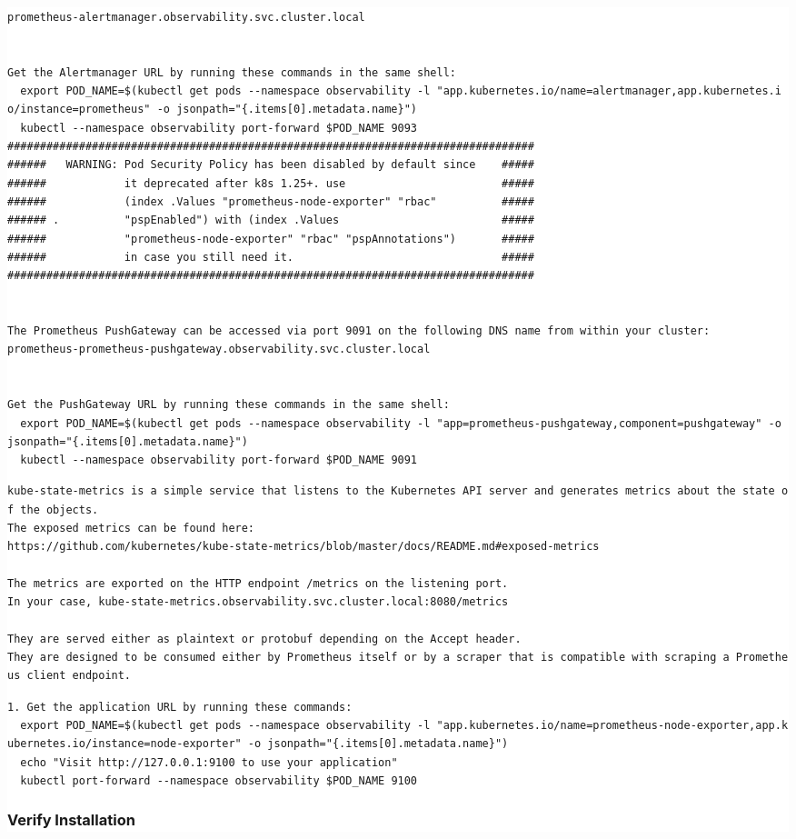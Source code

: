 ```
prometheus-alertmanager.observability.svc.cluster.local


Get the Alertmanager URL by running these commands in the same shell:
  export POD_NAME=$(kubectl get pods --namespace observability -l "app.kubernetes.io/name=alertmanager,app.kubernetes.io/instance=prometheus" -o jsonpath="{.items[0].metadata.name}")
  kubectl --namespace observability port-forward $POD_NAME 9093
#################################################################################
######   WARNING: Pod Security Policy has been disabled by default since    #####
######            it deprecated after k8s 1.25+. use                        #####
######            (index .Values "prometheus-node-exporter" "rbac"          #####
###### .          "pspEnabled") with (index .Values                         #####
######            "prometheus-node-exporter" "rbac" "pspAnnotations")       #####
######            in case you still need it.                                #####
#################################################################################


The Prometheus PushGateway can be accessed via port 9091 on the following DNS name from within your cluster:
prometheus-prometheus-pushgateway.observability.svc.cluster.local


Get the PushGateway URL by running these commands in the same shell:
  export POD_NAME=$(kubectl get pods --namespace observability -l "app=prometheus-pushgateway,component=pushgateway" -o jsonpath="{.items[0].metadata.name}")
  kubectl --namespace observability port-forward $POD_NAME 9091
```

```
kube-state-metrics is a simple service that listens to the Kubernetes API server and generates metrics about the state of the objects.
The exposed metrics can be found here:
https://github.com/kubernetes/kube-state-metrics/blob/master/docs/README.md#exposed-metrics

The metrics are exported on the HTTP endpoint /metrics on the listening port.
In your case, kube-state-metrics.observability.svc.cluster.local:8080/metrics

They are served either as plaintext or protobuf depending on the Accept header.
They are designed to be consumed either by Prometheus itself or by a scraper that is compatible with scraping a Prometheus client endpoint.
```

```
1. Get the application URL by running these commands:
  export POD_NAME=$(kubectl get pods --namespace observability -l "app.kubernetes.io/name=prometheus-node-exporter,app.kubernetes.io/instance=node-exporter" -o jsonpath="{.items[0].metadata.name}")
  echo "Visit http://127.0.0.1:9100 to use your application"
  kubectl port-forward --namespace observability $POD_NAME 9100
```

### Verify Installation
